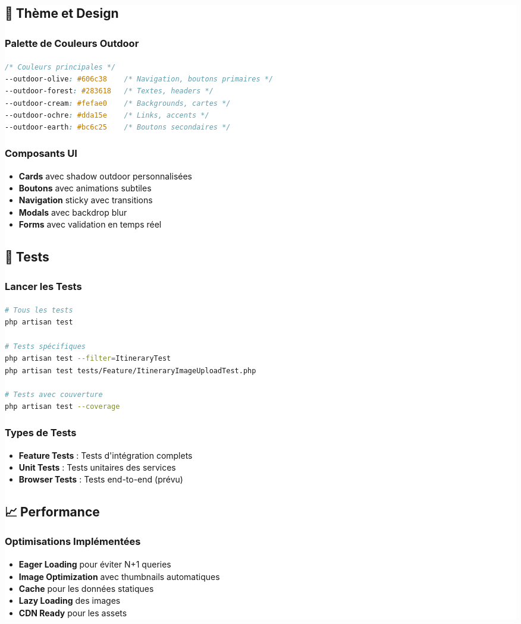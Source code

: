 ## 🎨 Thème et Design

### Palette de Couleurs Outdoor

```css
/* Couleurs principales */
--outdoor-olive: #606c38    /* Navigation, boutons primaires */
--outdoor-forest: #283618   /* Textes, headers */
--outdoor-cream: #fefae0    /* Backgrounds, cartes */
--outdoor-ochre: #dda15e    /* Links, accents */
--outdoor-earth: #bc6c25    /* Boutons secondaires */
```

### Composants UI

- **Cards** avec shadow outdoor personnalisées
- **Boutons** avec animations subtiles
- **Navigation** sticky avec transitions
- **Modals** avec backdrop blur
- **Forms** avec validation en temps réel

## 🧪 Tests

### Lancer les Tests

```bash
# Tous les tests
php artisan test

# Tests spécifiques
php artisan test --filter=ItineraryTest
php artisan test tests/Feature/ItineraryImageUploadTest.php

# Tests avec couverture
php artisan test --coverage
```

### Types de Tests

- **Feature Tests** : Tests d'intégration complets
- **Unit Tests** : Tests unitaires des services
- **Browser Tests** : Tests end-to-end (prévu)

## 📈 Performance

### Optimisations Implémentées

- **Eager Loading** pour éviter N+1 queries
- **Image Optimization** avec thumbnails automatiques
- **Cache** pour les données statiques
- **Lazy Loading** des images
- **CDN Ready** pour les assets
